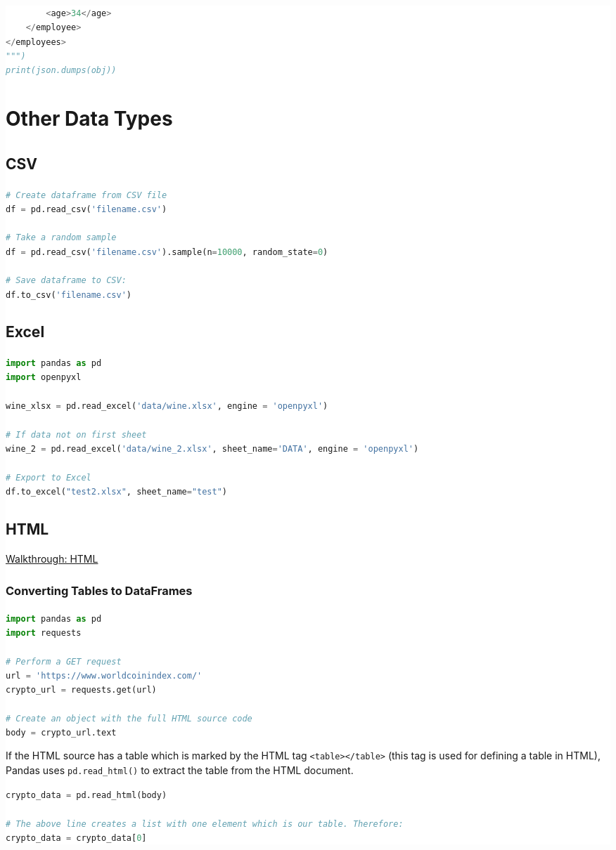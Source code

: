 ```python
        <age>34</age>
    </employee>
</employees>
""")
print(json.dumps(obj))
```

# Other Data Types
## CSV
```python
# Create dataframe from CSV file
df = pd.read_csv('filename.csv')

# Take a random sample
df = pd.read_csv('filename.csv').sample(n=10000, random_state=0)

# Save dataframe to CSV:
df.to_csv('filename.csv')
```
## Excel

```python
import pandas as pd
import openpyxl

wine_xlsx = pd.read_excel('data/wine.xlsx', engine = 'openpyxl')

# If data not on first sheet
wine_2 = pd.read_excel('data/wine_2.xlsx', sheet_name='DATA', engine = 'openpyxl') 

# Export to Excel
df.to_excel("test2.xlsx", sheet_name="test")
```
## HTML
[Walkthrough: HTML](https://data.compass.lighthouselabs.ca/activities/395)
### Converting Tables to DataFrames
```python
import pandas as pd
import requests

# Perform a GET request
url = 'https://www.worldcoinindex.com/'
crypto_url = requests.get(url)

# Create an object with the full HTML source code 
body = crypto_url.text
```
If the HTML source has a table which is marked by the HTML tag `<table></table>` (this tag is used for defining a table in HTML), Pandas uses `pd.read_html()` to extract the table from the HTML document.
```python
crypto_data = pd.read_html(body)

# The above line creates a list with one element which is our table. Therefore:
crypto_data = crypto_data[0]
```


[^1]: Shallow copy is not possible for immutable objects like integers or tuples.